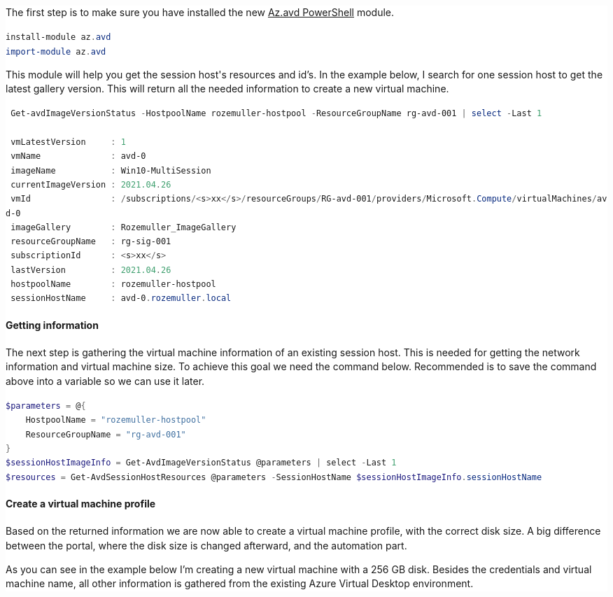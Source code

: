 The first step is to make sure you have installed the new [Az.avd PowerShell](https://www.rozemuller.com/launching-the-first-version-of-az-avd-avd-powershell-module/) module.

```powershell
install-module az.avd
import-module az.avd 
```


This module will help you get the session host's resources and id’s. In the example below, I search for one session host to get the latest gallery version. This will return all the needed information to create a new virtual machine.

```powershell
 Get-avdImageVersionStatus -HostpoolName rozemuller-hostpool -ResourceGroupName rg-avd-001 | select -Last 1

 vmLatestVersion     : 1
 vmName              : avd-0
 imageName           : Win10-MultiSession
 currentImageVersion : 2021.04.26
 vmId                : /subscriptions/<s>xx</s>/resourceGroups/RG-avd-001/providers/Microsoft.Compute/virtualMachines/avd-0
 imageGallery        : Rozemuller_ImageGallery
 resourceGroupName   : rg-sig-001
 subscriptionId      : <s>xx</s>
 lastVersion         : 2021.04.26
 hostpoolName        : rozemuller-hostpool
 sessionHostName     : avd-0.rozemuller.local
```


#### Getting information

The next step is gathering the virtual machine information of an existing session host. This is needed for getting the network information and virtual machine size. To achieve this goal we need the command below. Recommended is to save the command above into a variable so we can use it later.

```powershell
$parameters = @{
    HostpoolName = "rozemuller-hostpool"
    ResourceGroupName = "rg-avd-001"
}
$sessionHostImageInfo = Get-AvdImageVersionStatus @parameters | select -Last 1
$resources = Get-AvdSessionHostResources @parameters -SessionHostName $sessionHostImageInfo.sessionHostName
```


#### Create a virtual machine profile

Based on the returned information we are now able to create a virtual machine profile, with the correct disk size. A big difference between the portal, where the disk size is changed afterward, and the automation part.

As you can see in the example below I’m creating a new virtual machine with a 256 GB disk. Besides the credentials and virtual machine name, all other information is gathered from the existing Azure Virtual Desktop environment.
